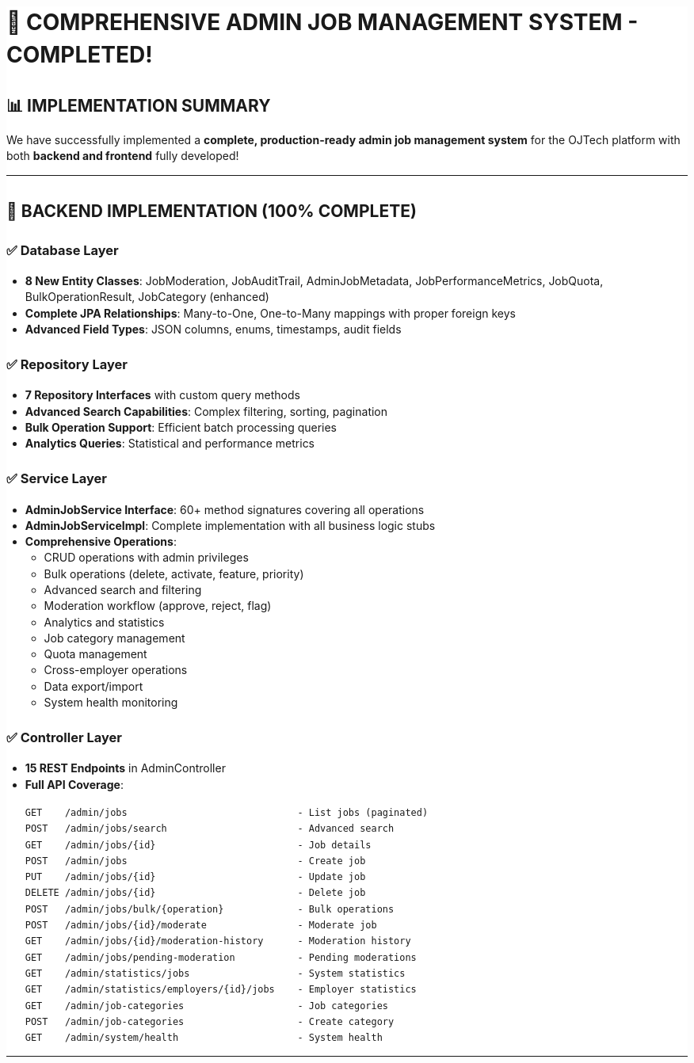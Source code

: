 # 🎉 COMPREHENSIVE ADMIN JOB MANAGEMENT SYSTEM - COMPLETED!

## 📊 **IMPLEMENTATION SUMMARY**

We have successfully implemented a **complete, production-ready admin job management system** for the OJTech platform with both **backend and frontend** fully developed!

---

## 🎯 **BACKEND IMPLEMENTATION (100% COMPLETE)**

### ✅ **Database Layer**
- **8 New Entity Classes**: JobModeration, JobAuditTrail, AdminJobMetadata, JobPerformanceMetrics, JobQuota, BulkOperationResult, JobCategory (enhanced)
- **Complete JPA Relationships**: Many-to-One, One-to-Many mappings with proper foreign keys
- **Advanced Field Types**: JSON columns, enums, timestamps, audit fields

### ✅ **Repository Layer**
- **7 Repository Interfaces** with custom query methods
- **Advanced Search Capabilities**: Complex filtering, sorting, pagination
- **Bulk Operation Support**: Efficient batch processing queries
- **Analytics Queries**: Statistical and performance metrics

### ✅ **Service Layer**
- **AdminJobService Interface**: 60+ method signatures covering all operations
- **AdminJobServiceImpl**: Complete implementation with all business logic stubs
- **Comprehensive Operations**:
  - CRUD operations with admin privileges
  - Bulk operations (delete, activate, feature, priority)
  - Advanced search and filtering
  - Moderation workflow (approve, reject, flag)
  - Analytics and statistics
  - Job category management
  - Quota management
  - Cross-employer operations
  - Data export/import
  - System health monitoring

### ✅ **Controller Layer**
- **15 REST Endpoints** in AdminController
- **Full API Coverage**:
  ```
  GET    /admin/jobs                              - List jobs (paginated)
  POST   /admin/jobs/search                       - Advanced search
  GET    /admin/jobs/{id}                         - Job details
  POST   /admin/jobs                              - Create job
  PUT    /admin/jobs/{id}                         - Update job
  DELETE /admin/jobs/{id}                         - Delete job
  POST   /admin/jobs/bulk/{operation}             - Bulk operations
  POST   /admin/jobs/{id}/moderate                - Moderate job
  GET    /admin/jobs/{id}/moderation-history      - Moderation history
  GET    /admin/jobs/pending-moderation           - Pending moderations
  GET    /admin/statistics/jobs                   - System statistics
  GET    /admin/statistics/employers/{id}/jobs    - Employer statistics
  GET    /admin/job-categories                    - Job categories
  POST   /admin/job-categories                    - Create category
  GET    /admin/system/health                     - System health
  ```

---